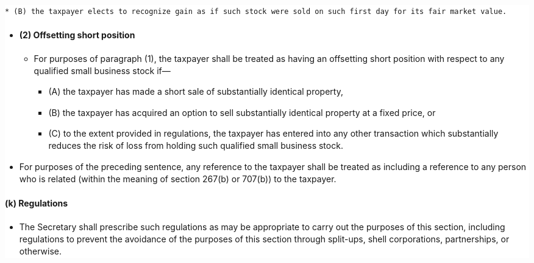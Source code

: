     * (B) the taxpayer elects to recognize gain as if such stock were sold on such first day for its fair market value.

* #### (2) Offsetting short position
  * For purposes of paragraph (1), the taxpayer shall be treated as having an offsetting short position with respect to any qualified small business stock if—

    * (A) the taxpayer has made a short sale of substantially identical property,

    * (B) the taxpayer has acquired an option to sell substantially identical property at a fixed price, or

    * (C) to the extent provided in regulations, the taxpayer has entered into any other transaction which substantially reduces the risk of loss from holding such qualified small business stock.


* For purposes of the preceding sentence, any reference to the taxpayer shall be treated as including a reference to any person who is related (within the meaning of section 267(b) or 707(b)) to the taxpayer.

#### (k) Regulations
* The Secretary shall prescribe such regulations as may be appropriate to carry out the purposes of this section, including regulations to prevent the avoidance of the purposes of this section through split-ups, shell corporations, partnerships, or otherwise.
